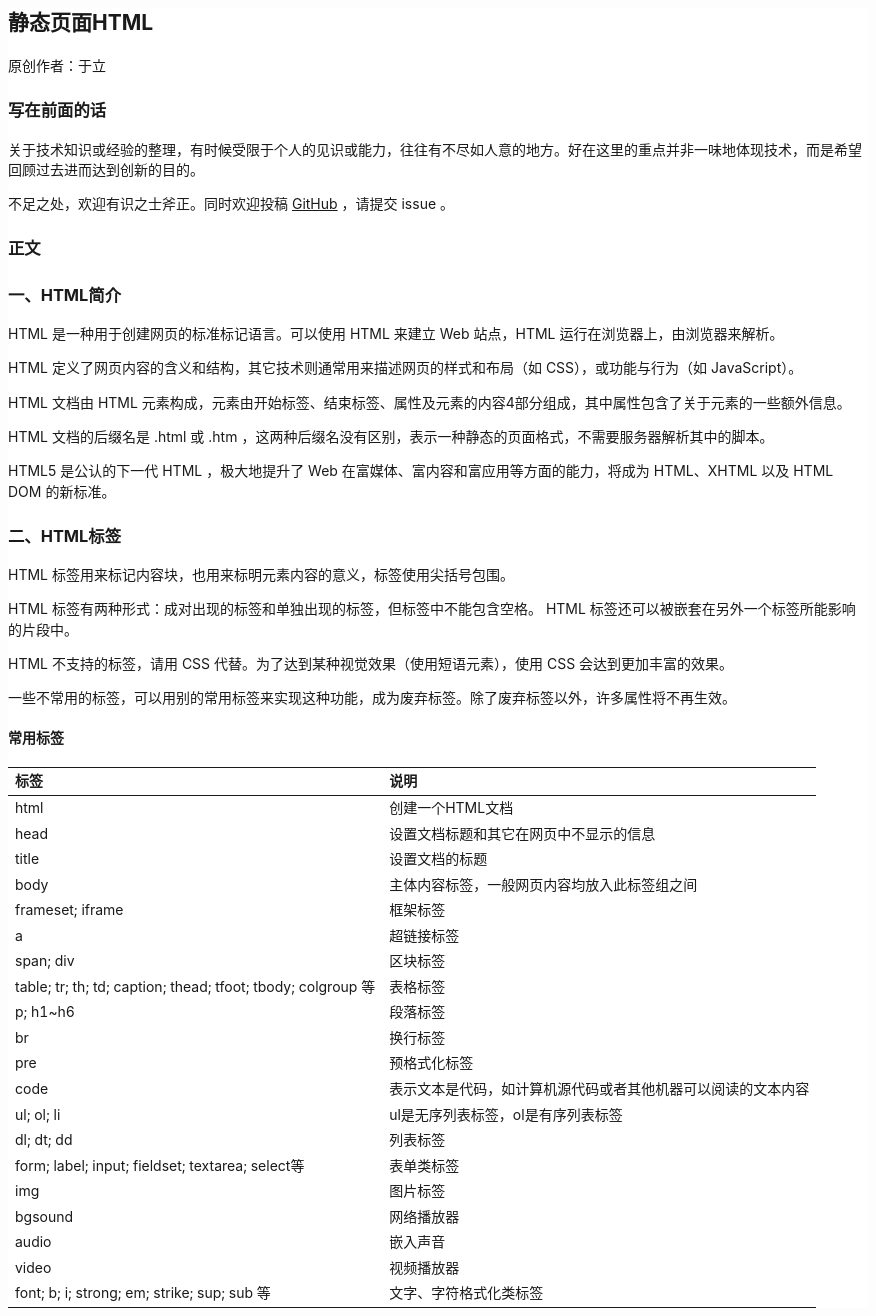 
## 静态页面HTML 

原创作者：于立

### 写在前面的话

关于技术知识或经验的整理，有时候受限于个人的见识或能力，往往有不尽如人意的地方。好在这里的重点并非一味地体现技术，而是希望回顾过去进而达到创新的目的。

不足之处，欢迎有识之士斧正。同时欢迎投稿 [GitHub](https://github.com/shxingzhe/Internet) ，请提交 issue 。

### 正文

### 一、HTML简介

HTML 是一种用于创建网页的标准标记语言。可以使用 HTML 来建立 Web 站点，HTML 运行在浏览器上，由浏览器来解析。

HTML 定义了网页内容的含义和结构，其它技术则通常用来描述网页的样式和布局（如 CSS），或功能与行为（如 JavaScript）。

HTML 文档由 HTML 元素构成，元素由开始标签、结束标签、属性及元素的内容4部分组成，其中属性包含了关于元素的一些额外信息。

HTML 文档的后缀名是 .html 或 .htm ，这两种后缀名没有区别，表示一种静态的页面格式，不需要服务器解析其中的脚本。

HTML5 是公认的下一代 HTML ，极大地提升了 Web 在富媒体、富内容和富应用等方面的能力，将成为 HTML、XHTML 以及 HTML DOM 的新标准。


### 二、HTML标签

HTML 标签用来标记内容块，也用来标明元素内容的意义，标签使用尖括号包围。

HTML 标签有两种形式：成对出现的标签和单独出现的标签，但标签中不能包含空格。 HTML 标签还可以被嵌套在另外一个标签所能影响的片段中。

HTML 不支持的标签，请用 CSS 代替。为了达到某种视觉效果（使用短语元素），使用 CSS 会达到更加丰富的效果。

一些不常用的标签，可以用别的常用标签来实现这种功能，成为废弃标签。除了废弃标签以外，许多属性将不再生效。

#### 常用标签

标签|说明
:--|:--
html|创建一个HTML文档
head|设置文档标题和其它在网页中不显示的信息
title|设置文档的标题
body|主体内容标签，一般网页内容均放入此标签组之间
frameset; iframe|框架标签
a|超链接标签
span; div|区块标签
table; tr; th; td; caption; thead; tfoot; tbody; colgroup 等|表格标签
p; h1~h6|段落标签
br|换行标签
pre|预格式化标签
code|表示文本是代码，如计算机源代码或者其他机器可以阅读的文本内容
ul; ol; li|ul是无序列表标签，ol是有序列表标签
dl; dt; dd|列表标签
form; label; input; fieldset; textarea; select等|表单类标签
img|图片标签
bgsound|网络播放器
audio|嵌入声音
video|视频播放器
font; b; i; strong; em; strike; sup; sub 等|文字、字符格式化类标签
